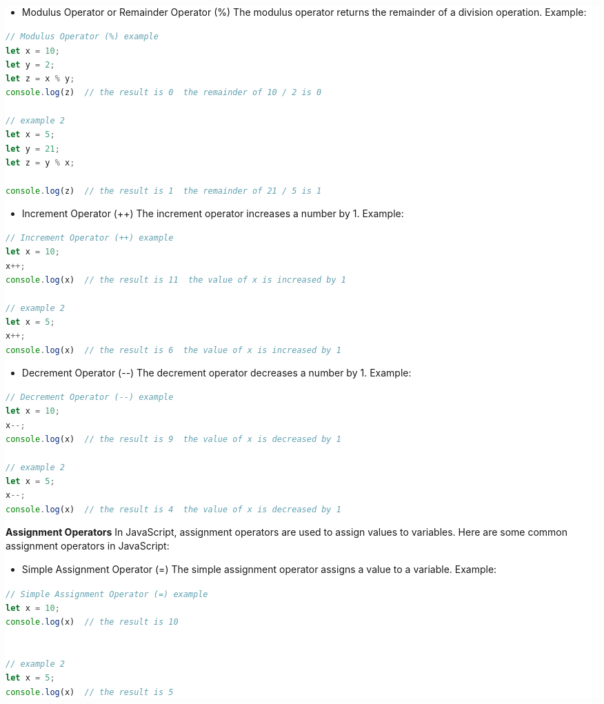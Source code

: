 * Modulus Operator or  Remainder Operator (%)
  The modulus operator returns the remainder of a division operation.
Example:
```javascript
// Modulus Operator (%) example
let x = 10;
let y = 2;
let z = x % y;
console.log(z)  // the result is 0  the remainder of 10 / 2 is 0  

// example 2
let x = 5;
let y = 21;
let z = y % x;

console.log(z)  // the result is 1  the remainder of 21 / 5 is 1 
```

* Increment Operator (++)
The increment operator increases a number by 1.
Example:
```javascript
// Increment Operator (++) example
let x = 10;
x++;
console.log(x)  // the result is 11  the value of x is increased by 1  

// example 2
let x = 5;
x++;
console.log(x)  // the result is 6  the value of x is increased by 1 
```

* Decrement Operator (--)
The decrement operator decreases a number by 1.
Example:
```javascript
// Decrement Operator (--) example
let x = 10;
x--;
console.log(x)  // the result is 9  the value of x is decreased by 1  

// example 2
let x = 5;
x--;
console.log(x)  // the result is 4  the value of x is decreased by 1 
```

**Assignment Operators**
In JavaScript, assignment operators are used to assign values to variables. Here are some common assignment operators in JavaScript:

* Simple Assignment Operator (=)
The simple assignment operator assigns a value to a variable.
Example:
```javascript
// Simple Assignment Operator (=) example
let x = 10;
console.log(x)  // the result is 10  


// example 2
let x = 5;
console.log(x)  // the result is 5 
```
